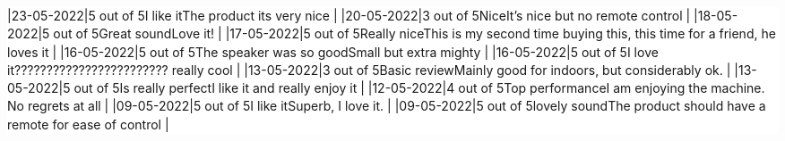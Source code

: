 |23-05-2022|5 out of 5I like itThe product its very nice                                                                                                                                                                                                                                                                                                                                                                                                                                                                 |
|20-05-2022|3 out of 5NiceIt’s nice but no remote control                                                                                                                                                                                                                                                                                                                                                                                                                                                                |
|18-05-2022|5 out of 5Great soundLove it!                                                                                                                                                                                                                                                                                                                                                                                                                                                                                |
|17-05-2022|5 out of 5Really niceThis is my second time buying this, this time for a friend, he loves it                                                                                                                                                                                                                                                                                                                                                                                                                 |
|16-05-2022|5 out of 5The speaker was so goodSmall but extra mighty                                                                                                                                                                                                                                                                                                                                                                                                                                                      |
|16-05-2022|5 out of 5I love it???????????????????????? really cool                                                                                                                                                                                                                                                                                                                                                                                                                                                      |
|13-05-2022|3 out of 5Basic reviewMainly good for indoors, but considerably ok.                                                                                                                                                                                                                                                                                                                                                                                                                                          |
|13-05-2022|5 out of 5Is really perfectI like it and really enjoy it                                                                                                                                                                                                                                                                                                                                                                                                                                                     |
|12-05-2022|4 out of 5Top performanceI am enjoying the machine. No regrets at all                                                                                                                                                                                                                                                                                                                                                                                                                                        |
|09-05-2022|5 out of 5I like itSuperb, I love it.                                                                                                                                                                                                                                                                                                                                                                                                                                                                        |
|09-05-2022|5 out of 5lovely soundThe product should have a remote for ease of control                                                                                                                                                                                                                                                                                                                                                                                                                                   |